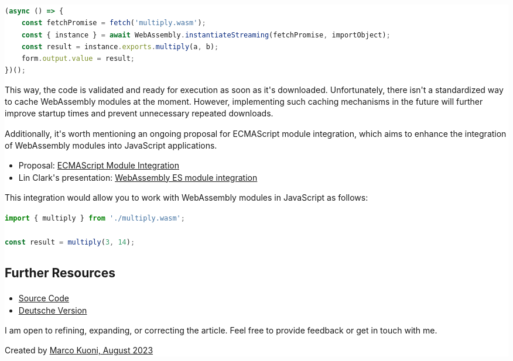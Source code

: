 ```js
(async () => {
    const fetchPromise = fetch('multiply.wasm');
    const { instance } = await WebAssembly.instantiateStreaming(fetchPromise, importObject);
    const result = instance.exports.multiply(a, b);
    form.output.value = result;
})();
```

This way, the code is validated and ready for execution as soon as it's downloaded. 
Unfortunately, there isn't a standardized way to cache WebAssembly modules at the moment. However, implementing such caching mechanisms in the future will further improve startup times and prevent unnecessary repeated downloads.

Additionally, it's worth mentioning an ongoing proposal for ECMAScript module integration, which aims to enhance the integration of WebAssembly modules into JavaScript applications.

* Proposal: [ECMAScript Module Integration](https://webassembly.github.io/esm-integration/js-api/index.html#esm-integration)
* Lin Clark's presentation: [WebAssembly ES module integration](https://www.youtube.com/watch?v=qR_b5gajwug&themeRefresh=1)

This integration would allow you to work with WebAssembly modules in JavaScript as follows:
```js
import { multiply } from './multiply.wasm';

const result = multiply(3, 14);
```

## Further Resources
- [Source Code](https://github.com/marcokuoni/public_doc/tree/main/essays/webassembly_modules_import_export)
- [Deutsche Version](https://github.com/marcokuoni/public_doc/tree/main/essays/webassembly_modules_import_export/README.de.md)

I am open to refining, expanding, or correcting the article. Feel free to provide feedback or get in touch with me.

Created by [Marco Kuoni, August 2023](https://marcokuoni.ch)
